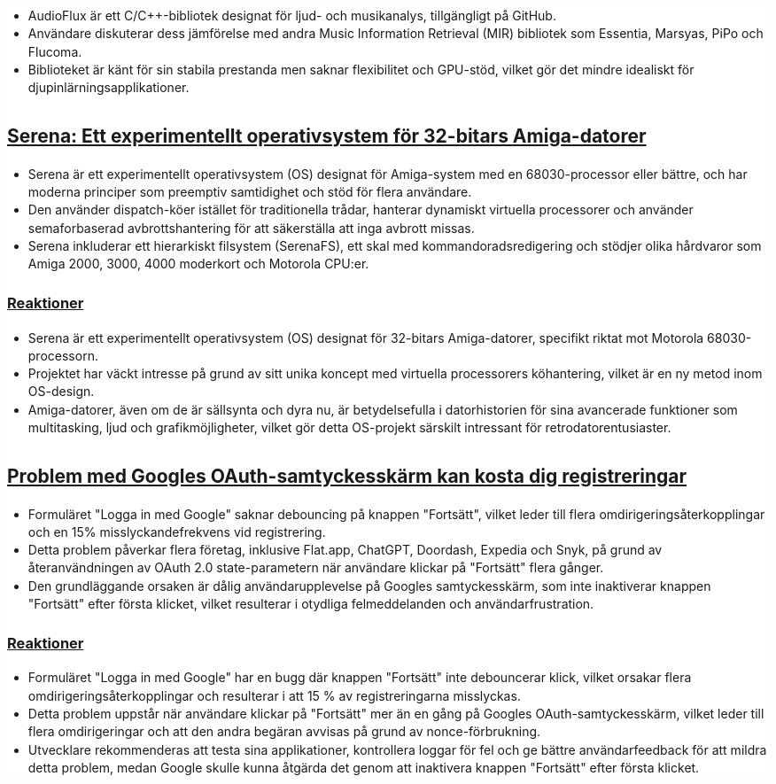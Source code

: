 - AudioFlux är ett C/C++-bibliotek designat för ljud- och musikanalys, tillgängligt på GitHub.
- Användare diskuterar dess jämförelse med andra Music Information Retrieval (MIR) bibliotek som Essentia, Marsyas, PiPo och Flucoma.
- Biblioteket är känt för sin stabila prestanda men saknar flexibilitet och GPU-stöd, vilket gör det mindre idealiskt för djupinlärningsapplikationer.

## [Serena: Ett experimentellt operativsystem för 32-bitars Amiga-datorer](https://github.com/dplanitzer/Serena)

- Serena är ett experimentellt operativsystem (OS) designat för Amiga-system med en 68030-processor eller bättre, och har moderna principer som preemptiv samtidighet och stöd för flera användare.
- Den använder dispatch-köer istället för traditionella trådar, hanterar dynamiskt virtuella processorer och använder semaforbaserad avbrottshantering för att säkerställa att inga avbrott missas.
- Serena inkluderar ett hierarkiskt filsystem (SerenaFS), ett skal med kommandoradsredigering och stödjer olika hårdvaror som Amiga 2000, 3000, 4000 moderkort och Motorola CPU:er.

### [Reaktioner](https://news.ycombinator.com/item?id=41233811)

- Serena är ett experimentellt operativsystem (OS) designat för 32-bitars Amiga-datorer, specifikt riktat mot Motorola 68030-processorn.
- Projektet har väckt intresse på grund av sitt unika koncept med virtuella processorers köhantering, vilket är en ny metod inom OS-design.
- Amiga-datorer, även om de är sällsynta och dyra nu, är betydelsefulla i datorhistorien för sina avancerade funktioner som multitasking, ljud och grafikmöjligheter, vilket gör detta OS-projekt särskilt intressant för retrodatorentusiaster.

## [Problem med Googles OAuth-samtyckesskärm kan kosta dig registreringar](https://news.ycombinator.com/item?id=41236745)

- Formuläret "Logga in med Google" saknar debouncing på knappen "Fortsätt", vilket leder till flera omdirigeringsåterkopplingar och en 15% misslyckandefrekvens vid registrering.
- Detta problem påverkar flera företag, inklusive Flat.app, ChatGPT, Doordash, Expedia och Snyk, på grund av återanvändningen av OAuth 2.0 state-parametern när användare klickar på "Fortsätt" flera gånger.
- Den grundläggande orsaken är dålig användarupplevelse på Googles samtyckesskärm, som inte inaktiverar knappen "Fortsätt" efter första klicket, vilket resulterar i otydliga felmeddelanden och användarfrustration.

### [Reaktioner](https://news.ycombinator.com/item?id=41236745)

- Formuläret "Logga in med Google" har en bugg där knappen "Fortsätt" inte debouncerar klick, vilket orsakar flera omdirigeringsåterkopplingar och resulterar i att 15 % av registreringarna misslyckas.
- Detta problem uppstår när användare klickar på "Fortsätt" mer än en gång på Googles OAuth-samtyckesskärm, vilket leder till flera omdirigeringar och att den andra begäran avvisas på grund av nonce-förbrukning.
- Utvecklare rekommenderas att testa sina applikationer, kontrollera loggar för fel och ge bättre användarfeedback för att mildra detta problem, medan Google skulle kunna åtgärda det genom att inaktivera knappen "Fortsätt" efter första klicket.
